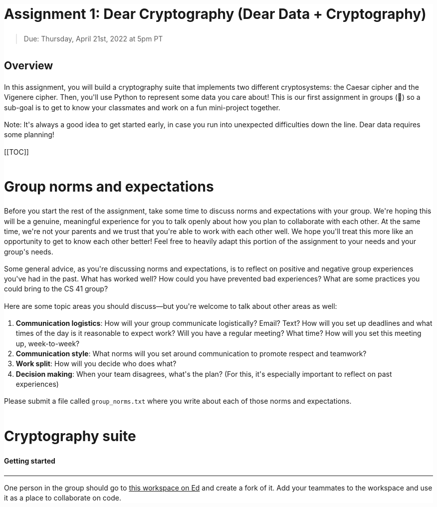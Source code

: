 # Assignment 1: Dear Cryptography (Dear Data + Cryptography)
> Due: Thursday, April 21st, 2022 at 5pm PT

## Overview
In this assignment, you will build a cryptography suite that implements two different cryptosystems: the Caesar cipher and the Vigenere cipher. Then, you'll use Python to represent some data you care about! This is our first assignment in groups (🎉) so a sub-goal is to get to know your classmates and work on a fun mini-project together.

Note: It's always a good idea to get started early, in case you run into unexpected difficulties down the line. Dear data requires some planning!

[[TOC]]

# Group norms and expectations

Before you start the rest of the assignment, take some time to discuss norms and expectations with your group. We're hoping this will be a genuine, meaningful experience for you to talk openly about how you plan to collaborate with each other. At the same time, we're not your parents and we trust that you're able to work with each other well. We hope you'll treat this more like an opportunity to get to know each other better! Feel free to heavily adapt this portion of the assignment to your needs and your group's needs.

Some general advice, as you're discussing norms and expectations, is to reflect on positive and negative group experiences you've had in the past. What has worked well? How could you have prevented bad experiences? What are some practices you could bring to the CS 41 group? 

Here are some topic areas you should discuss—but you're welcome to talk about other areas as well:

  1. **Communication logistics**: How will your group communicate logistically? Email? Text? How will you set up deadlines and what times of the day is it reasonable to expect work? Will you have a regular meeting? What time? How will you set this meeting up, week-to-week?
  2. **Communication style**: What norms will you set around communication to promote respect and teamwork?
  3. **Work split**: How will you decide who does what?
  4. **Decision making**: When your team disagrees, what's the plan? (For this, it's especially important to reflect on past experiences)

Please submit a file called `group_norms.txt` where you write about each of those norms and expectations.


# Cryptography suite

<div class="alert alert-success">
    <h4 class="alert-heading mt-1">Getting started</h4>
    <hr />
    <p class="mb-1">One person in the group should go to <a target="_blank" href="https://edstem.org/us/courses/20141/workspaces/pcFk4gsvJTqfn6xpE6FgZfLAaTYVi4t0">this workspace on Ed</a> and create a fork of it. Add your teammates to the workspace and use it as a place to collaborate on code.</p>
</div>
